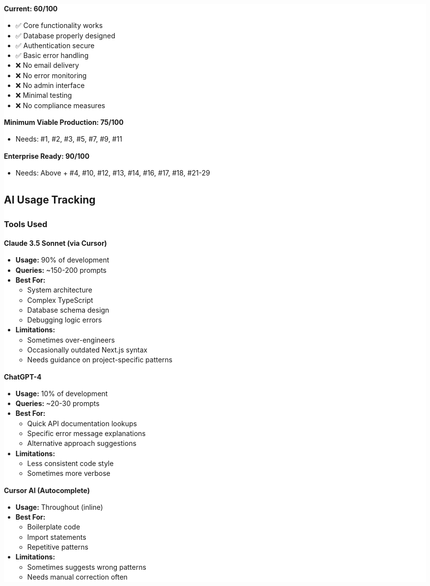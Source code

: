 **Current: 60/100**

- ✅ Core functionality works
- ✅ Database properly designed
- ✅ Authentication secure
- ✅ Basic error handling
- ❌ No email delivery
- ❌ No error monitoring
- ❌ No admin interface
- ❌ Minimal testing
- ❌ No compliance measures

**Minimum Viable Production: 75/100**
- Needs: #1, #2, #3, #5, #7, #9, #11

**Enterprise Ready: 90/100**
- Needs: Above + #4, #10, #12, #13, #14, #16, #17, #18, #21-29

## AI Usage Tracking

### Tools Used

**Claude 3.5 Sonnet (via Cursor)**
- **Usage:** 90% of development
- **Queries:** ~150-200 prompts
- **Best For:**
  - System architecture
  - Complex TypeScript
  - Database schema design
  - Debugging logic errors
- **Limitations:**
  - Sometimes over-engineers
  - Occasionally outdated Next.js syntax
  - Needs guidance on project-specific patterns

**ChatGPT-4**
- **Usage:** 10% of development
- **Queries:** ~20-30 prompts
- **Best For:**
  - Quick API documentation lookups
  - Specific error message explanations
  - Alternative approach suggestions
- **Limitations:**
  - Less consistent code style
  - Sometimes more verbose

**Cursor AI (Autocomplete)**
- **Usage:** Throughout (inline)
- **Best For:**
  - Boilerplate code
  - Import statements
  - Repetitive patterns
- **Limitations:**
  - Sometimes suggests wrong patterns
  - Needs manual correction often
